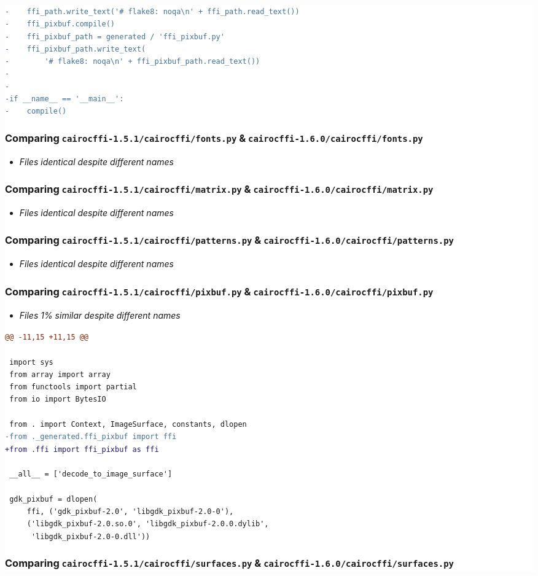 ```diff
-    ffi_path.write_text('# flake8: noqa\n' + ffi_path.read_text())
-    ffi_pixbuf.compile()
-    ffi_pixbuf_path = generated / 'ffi_pixbuf.py'
-    ffi_pixbuf_path.write_text(
-        '# flake8: noqa\n' + ffi_pixbuf_path.read_text())
-
-
-if __name__ == '__main__':
-    compile()
```

### Comparing `cairocffi-1.5.1/cairocffi/fonts.py` & `cairocffi-1.6.0/cairocffi/fonts.py`

 * *Files identical despite different names*

### Comparing `cairocffi-1.5.1/cairocffi/matrix.py` & `cairocffi-1.6.0/cairocffi/matrix.py`

 * *Files identical despite different names*

### Comparing `cairocffi-1.5.1/cairocffi/patterns.py` & `cairocffi-1.6.0/cairocffi/patterns.py`

 * *Files identical despite different names*

### Comparing `cairocffi-1.5.1/cairocffi/pixbuf.py` & `cairocffi-1.6.0/cairocffi/pixbuf.py`

 * *Files 1% similar despite different names*

```diff
@@ -11,15 +11,15 @@
 
 import sys
 from array import array
 from functools import partial
 from io import BytesIO
 
 from . import Context, ImageSurface, constants, dlopen
-from ._generated.ffi_pixbuf import ffi
+from .ffi import ffi_pixbuf as ffi
 
 __all__ = ['decode_to_image_surface']
 
 gdk_pixbuf = dlopen(
     ffi, ('gdk_pixbuf-2.0', 'libgdk_pixbuf-2.0-0'),
     ('libgdk_pixbuf-2.0.so.0', 'libgdk_pixbuf-2.0.0.dylib',
      'libgdk_pixbuf-2.0-0.dll'))
```

### Comparing `cairocffi-1.5.1/cairocffi/surfaces.py` & `cairocffi-1.6.0/cairocffi/surfaces.py`
